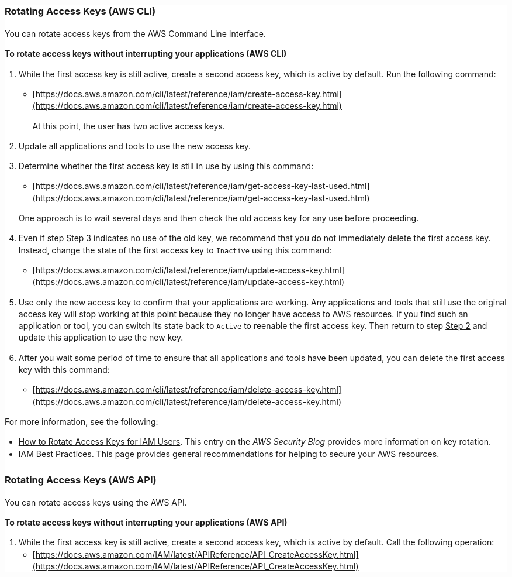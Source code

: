 ### Rotating Access Keys \(AWS CLI\)<a name="rotating_access_keys_cli"></a>

You can rotate access keys from the AWS Command Line Interface\.

**To rotate access keys without interrupting your applications \(AWS CLI\)**

1. While the first access key is still active, create a second access key, which is active by default\. Run the following command:
   + [https://docs.aws.amazon.com/cli/latest/reference/iam/create-access-key.html](https://docs.aws.amazon.com/cli/latest/reference/iam/create-access-key.html)

     At this point, the user has two active access keys\.

1. <a name="step-update-apps"></a>Update all applications and tools to use the new access key\.

1. <a name="step-determine-use"></a>Determine whether the first access key is still in use by using this command:
   +  [https://docs.aws.amazon.com/cli/latest/reference/iam/get-access-key-last-used.html](https://docs.aws.amazon.com/cli/latest/reference/iam/get-access-key-last-used.html)

   One approach is to wait several days and then check the old access key for any use before proceeding\.

1. Even if step [Step 3](#step-determine-use) indicates no use of the old key, we recommend that you do not immediately delete the first access key\. Instead, change the state of the first access key to `Inactive` using this command:
   +  [https://docs.aws.amazon.com/cli/latest/reference/iam/update-access-key.html](https://docs.aws.amazon.com/cli/latest/reference/iam/update-access-key.html)

1. Use only the new access key to confirm that your applications are working\. Any applications and tools that still use the original access key will stop working at this point because they no longer have access to AWS resources\. If you find such an application or tool, you can switch its state back to `Active` to reenable the first access key\. Then return to step [Step 2](#step-update-apps) and update this application to use the new key\.

1. After you wait some period of time to ensure that all applications and tools have been updated, you can delete the first access key with this command:
   + [https://docs.aws.amazon.com/cli/latest/reference/iam/delete-access-key.html](https://docs.aws.amazon.com/cli/latest/reference/iam/delete-access-key.html)

For more information, see the following:
+  [How to Rotate Access Keys for IAM Users](http://aws.amazon.com/blogs/security/how-to-rotate-access-keys-for-iam-users/)\. This entry on the *AWS Security Blog* provides more information on key rotation\. 
+ [IAM Best Practices](best-practices.md)\. This page provides general recommendations for helping to secure your AWS resources\.

### Rotating Access Keys \(AWS API\)<a name="rotating_access_keys_api"></a>

You can rotate access keys using the AWS API\.

**To rotate access keys without interrupting your applications \(AWS API\)**

1. While the first access key is still active, create a second access key, which is active by default\. Call the following operation:
   + [https://docs.aws.amazon.com/IAM/latest/APIReference/API_CreateAccessKey.html](https://docs.aws.amazon.com/IAM/latest/APIReference/API_CreateAccessKey.html)
